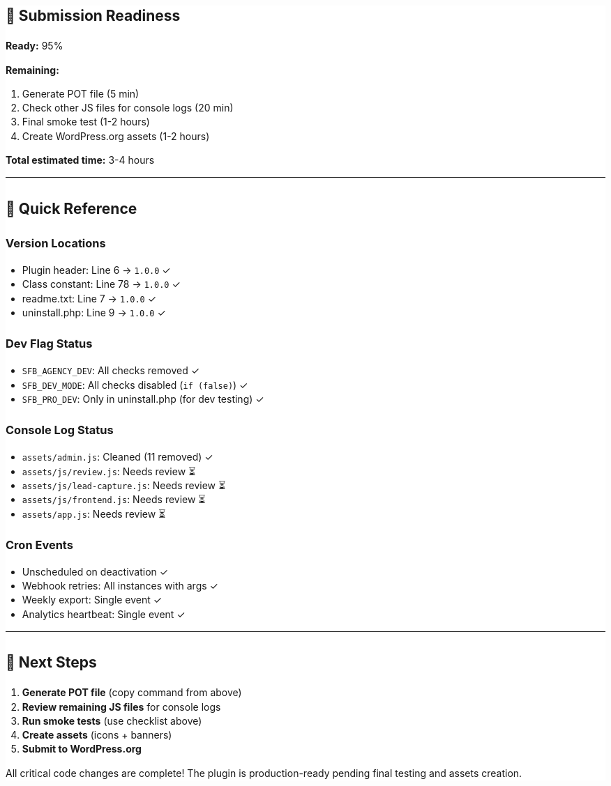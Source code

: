 
## 🚀 Submission Readiness

**Ready:** 95%

**Remaining:**
1. Generate POT file (5 min)
2. Check other JS files for console logs (20 min)
3. Final smoke test (1-2 hours)
4. Create WordPress.org assets (1-2 hours)

**Total estimated time:** 3-4 hours

---

## 📝 Quick Reference

### Version Locations
- Plugin header: Line 6 → `1.0.0` ✓
- Class constant: Line 78 → `1.0.0` ✓
- readme.txt: Line 7 → `1.0.0` ✓
- uninstall.php: Line 9 → `1.0.0` ✓

### Dev Flag Status
- `SFB_AGENCY_DEV`: All checks removed ✓
- `SFB_DEV_MODE`: All checks disabled (`if (false)`) ✓
- `SFB_PRO_DEV`: Only in uninstall.php (for dev testing) ✓

### Console Log Status
- `assets/admin.js`: Cleaned (11 removed) ✓
- `assets/js/review.js`: Needs review ⏳
- `assets/js/lead-capture.js`: Needs review ⏳
- `assets/js/frontend.js`: Needs review ⏳
- `assets/app.js`: Needs review ⏳

### Cron Events
- Unscheduled on deactivation ✓
- Webhook retries: All instances with args ✓
- Weekly export: Single event ✓
- Analytics heartbeat: Single event ✓

---

## 🎯 Next Steps

1. **Generate POT file** (copy command from above)
2. **Review remaining JS files** for console logs
3. **Run smoke tests** (use checklist above)
4. **Create assets** (icons + banners)
5. **Submit to WordPress.org**

All critical code changes are complete! The plugin is production-ready pending final testing and assets creation.
